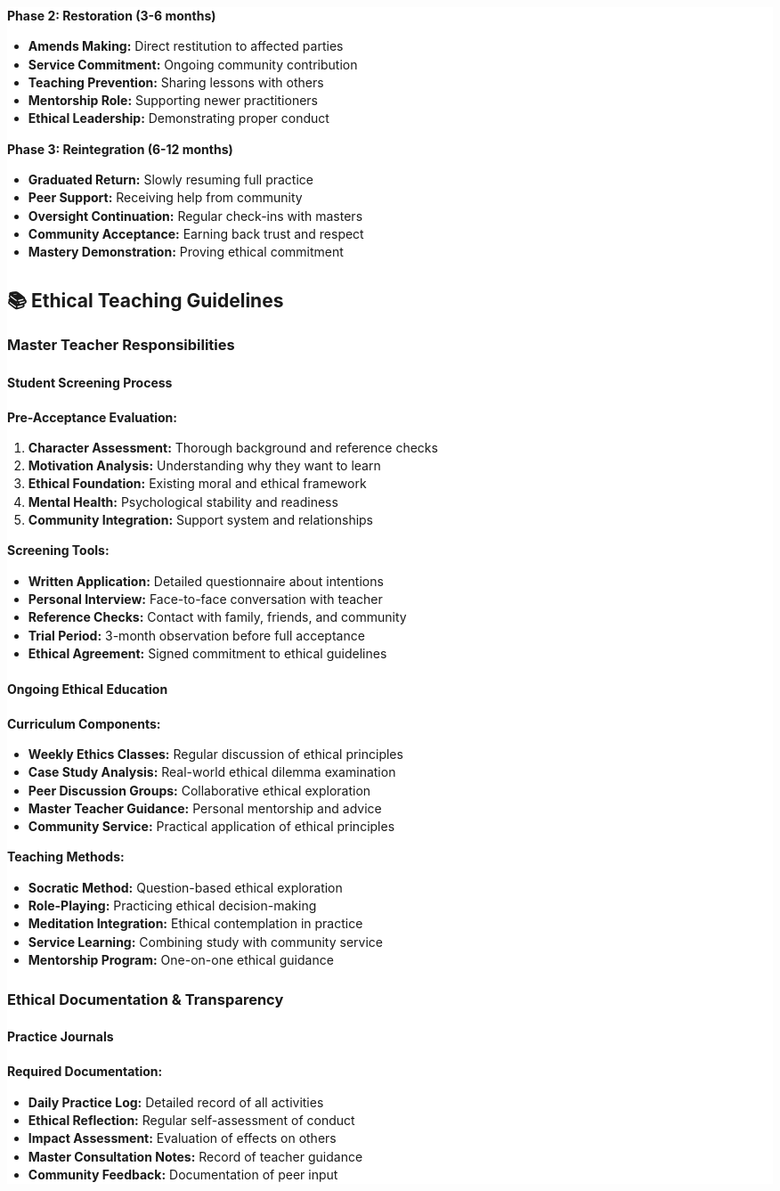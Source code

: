 **Phase 2: Restoration (3-6 months)**
- **Amends Making:** Direct restitution to affected parties
- **Service Commitment:** Ongoing community contribution
- **Teaching Prevention:** Sharing lessons with others
- **Mentorship Role:** Supporting newer practitioners
- **Ethical Leadership:** Demonstrating proper conduct

**Phase 3: Reintegration (6-12 months)**
- **Graduated Return:** Slowly resuming full practice
- **Peer Support:** Receiving help from community
- **Oversight Continuation:** Regular check-ins with masters
- **Community Acceptance:** Earning back trust and respect
- **Mastery Demonstration:** Proving ethical commitment

## 📚 Ethical Teaching Guidelines

### **Master Teacher Responsibilities**

#### **Student Screening Process**
**Pre-Acceptance Evaluation:**
1. **Character Assessment:** Thorough background and reference checks
2. **Motivation Analysis:** Understanding why they want to learn
3. **Ethical Foundation:** Existing moral and ethical framework
4. **Mental Health:** Psychological stability and readiness
5. **Community Integration:** Support system and relationships

**Screening Tools:**
- **Written Application:** Detailed questionnaire about intentions
- **Personal Interview:** Face-to-face conversation with teacher
- **Reference Checks:** Contact with family, friends, and community
- **Trial Period:** 3-month observation before full acceptance
- **Ethical Agreement:** Signed commitment to ethical guidelines

#### **Ongoing Ethical Education**
**Curriculum Components:**
- **Weekly Ethics Classes:** Regular discussion of ethical principles
- **Case Study Analysis:** Real-world ethical dilemma examination
- **Peer Discussion Groups:** Collaborative ethical exploration
- **Master Teacher Guidance:** Personal mentorship and advice
- **Community Service:** Practical application of ethical principles

**Teaching Methods:**
- **Socratic Method:** Question-based ethical exploration
- **Role-Playing:** Practicing ethical decision-making
- **Meditation Integration:** Ethical contemplation in practice
- **Service Learning:** Combining study with community service
- **Mentorship Program:** One-on-one ethical guidance

### **Ethical Documentation & Transparency**

#### **Practice Journals**
**Required Documentation:**
- **Daily Practice Log:** Detailed record of all activities
- **Ethical Reflection:** Regular self-assessment of conduct
- **Impact Assessment:** Evaluation of effects on others
- **Master Consultation Notes:** Record of teacher guidance
- **Community Feedback:** Documentation of peer input
